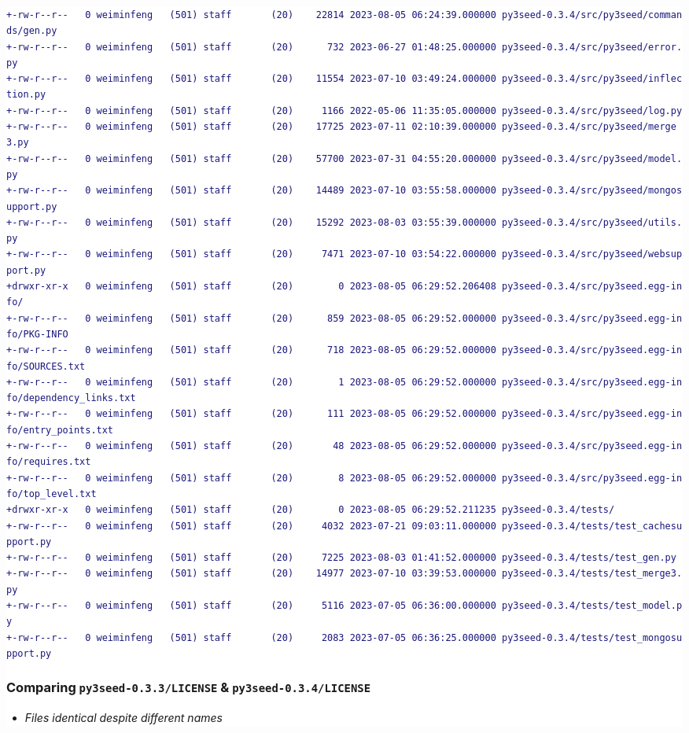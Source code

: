 ```diff
+-rw-r--r--   0 weiminfeng   (501) staff       (20)    22814 2023-08-05 06:24:39.000000 py3seed-0.3.4/src/py3seed/commands/gen.py
+-rw-r--r--   0 weiminfeng   (501) staff       (20)      732 2023-06-27 01:48:25.000000 py3seed-0.3.4/src/py3seed/error.py
+-rw-r--r--   0 weiminfeng   (501) staff       (20)    11554 2023-07-10 03:49:24.000000 py3seed-0.3.4/src/py3seed/inflection.py
+-rw-r--r--   0 weiminfeng   (501) staff       (20)     1166 2022-05-06 11:35:05.000000 py3seed-0.3.4/src/py3seed/log.py
+-rw-r--r--   0 weiminfeng   (501) staff       (20)    17725 2023-07-11 02:10:39.000000 py3seed-0.3.4/src/py3seed/merge3.py
+-rw-r--r--   0 weiminfeng   (501) staff       (20)    57700 2023-07-31 04:55:20.000000 py3seed-0.3.4/src/py3seed/model.py
+-rw-r--r--   0 weiminfeng   (501) staff       (20)    14489 2023-07-10 03:55:58.000000 py3seed-0.3.4/src/py3seed/mongosupport.py
+-rw-r--r--   0 weiminfeng   (501) staff       (20)    15292 2023-08-03 03:55:39.000000 py3seed-0.3.4/src/py3seed/utils.py
+-rw-r--r--   0 weiminfeng   (501) staff       (20)     7471 2023-07-10 03:54:22.000000 py3seed-0.3.4/src/py3seed/websupport.py
+drwxr-xr-x   0 weiminfeng   (501) staff       (20)        0 2023-08-05 06:29:52.206408 py3seed-0.3.4/src/py3seed.egg-info/
+-rw-r--r--   0 weiminfeng   (501) staff       (20)      859 2023-08-05 06:29:52.000000 py3seed-0.3.4/src/py3seed.egg-info/PKG-INFO
+-rw-r--r--   0 weiminfeng   (501) staff       (20)      718 2023-08-05 06:29:52.000000 py3seed-0.3.4/src/py3seed.egg-info/SOURCES.txt
+-rw-r--r--   0 weiminfeng   (501) staff       (20)        1 2023-08-05 06:29:52.000000 py3seed-0.3.4/src/py3seed.egg-info/dependency_links.txt
+-rw-r--r--   0 weiminfeng   (501) staff       (20)      111 2023-08-05 06:29:52.000000 py3seed-0.3.4/src/py3seed.egg-info/entry_points.txt
+-rw-r--r--   0 weiminfeng   (501) staff       (20)       48 2023-08-05 06:29:52.000000 py3seed-0.3.4/src/py3seed.egg-info/requires.txt
+-rw-r--r--   0 weiminfeng   (501) staff       (20)        8 2023-08-05 06:29:52.000000 py3seed-0.3.4/src/py3seed.egg-info/top_level.txt
+drwxr-xr-x   0 weiminfeng   (501) staff       (20)        0 2023-08-05 06:29:52.211235 py3seed-0.3.4/tests/
+-rw-r--r--   0 weiminfeng   (501) staff       (20)     4032 2023-07-21 09:03:11.000000 py3seed-0.3.4/tests/test_cachesupport.py
+-rw-r--r--   0 weiminfeng   (501) staff       (20)     7225 2023-08-03 01:41:52.000000 py3seed-0.3.4/tests/test_gen.py
+-rw-r--r--   0 weiminfeng   (501) staff       (20)    14977 2023-07-10 03:39:53.000000 py3seed-0.3.4/tests/test_merge3.py
+-rw-r--r--   0 weiminfeng   (501) staff       (20)     5116 2023-07-05 06:36:00.000000 py3seed-0.3.4/tests/test_model.py
+-rw-r--r--   0 weiminfeng   (501) staff       (20)     2083 2023-07-05 06:36:25.000000 py3seed-0.3.4/tests/test_mongosupport.py
```

### Comparing `py3seed-0.3.3/LICENSE` & `py3seed-0.3.4/LICENSE`

 * *Files identical despite different names*
